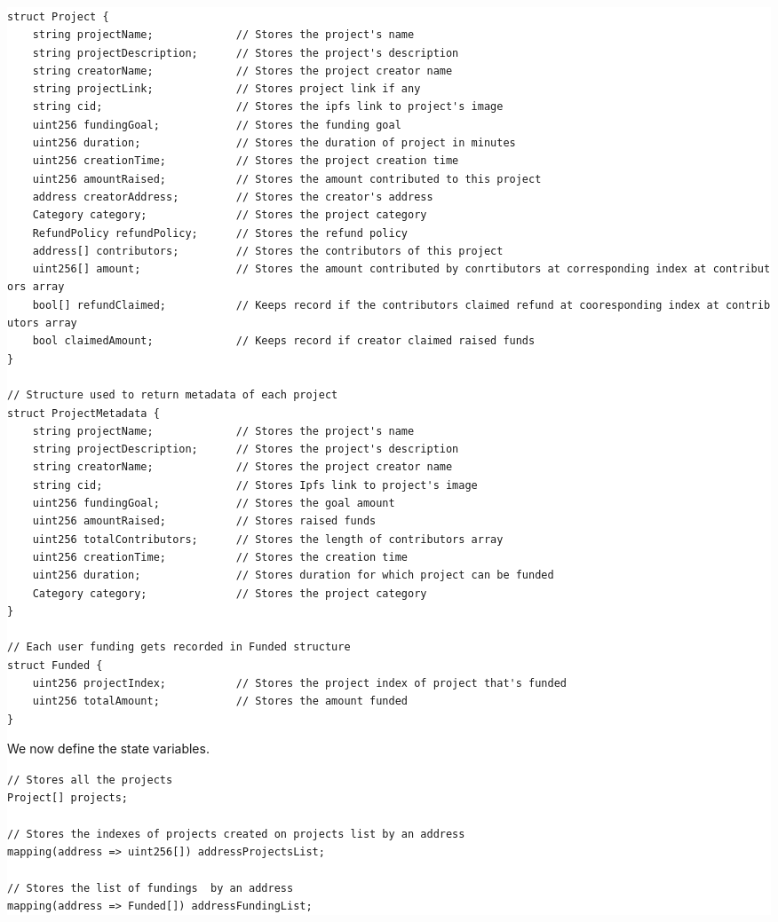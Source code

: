 ```solidity
struct Project {
    string projectName;             // Stores the project's name
    string projectDescription;      // Stores the project's description
    string creatorName;             // Stores the project creator name
    string projectLink;             // Stores project link if any
    string cid;                     // Stores the ipfs link to project's image
    uint256 fundingGoal;            // Stores the funding goal
    uint256 duration;               // Stores the duration of project in minutes
    uint256 creationTime;           // Stores the project creation time
    uint256 amountRaised;           // Stores the amount contributed to this project
    address creatorAddress;         // Stores the creator's address
    Category category;              // Stores the project category  
    RefundPolicy refundPolicy;      // Stores the refund policy
    address[] contributors;         // Stores the contributors of this project
    uint256[] amount;               // Stores the amount contributed by conrtibutors at corresponding index at contributors array
    bool[] refundClaimed;           // Keeps record if the contributors claimed refund at cooresponding index at contributors array
    bool claimedAmount;             // Keeps record if creator claimed raised funds
}

// Structure used to return metadata of each project
struct ProjectMetadata {
    string projectName;             // Stores the project's name
    string projectDescription;      // Stores the project's description
    string creatorName;             // Stores the project creator name
    string cid;                     // Stores Ipfs link to project's image
    uint256 fundingGoal;            // Stores the goal amount
    uint256 amountRaised;           // Stores raised funds
    uint256 totalContributors;      // Stores the length of contributors array
    uint256 creationTime;           // Stores the creation time
    uint256 duration;               // Stores duration for which project can be funded  
    Category category;              // Stores the project category
}

// Each user funding gets recorded in Funded structure
struct Funded {
	uint256 projectIndex;           // Stores the project index of project that's funded
	uint256 totalAmount;            // Stores the amount funded
}
```

We now define the state variables. 

```solidity
// Stores all the projects 
Project[] projects;

// Stores the indexes of projects created on projects list by an address
mapping(address => uint256[]) addressProjectsList;

// Stores the list of fundings  by an address
mapping(address => Funded[]) addressFundingList;
```
